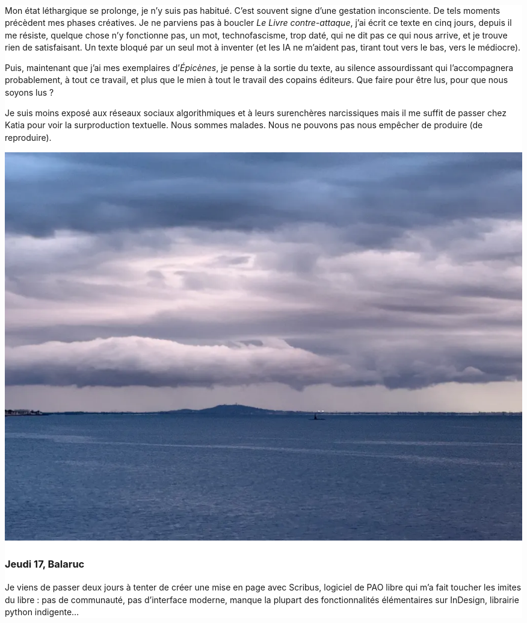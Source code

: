 Mon état léthargique se prolonge, je n’y suis pas habitué. C’est souvent signe d’une gestation inconsciente. De tels moments précèdent mes phases créatives. Je ne parviens pas à boucler *Le Livre contre-attaque*, j’ai écrit ce texte en cinq jours, depuis il me résiste, quelque chose n’y fonctionne pas, un mot, technofascisme, trop daté, qui ne dit pas ce qui nous arrive, et je trouve rien de satisfaisant. Un texte bloqué par un seul mot à inventer (et les IA ne m’aident pas, tirant tout vers le bas, vers le médiocre).

Puis, maintenant que j’ai mes exemplaires d’*Épicènes*, je pense à la sortie du texte, au silence assourdissant qui l’accompagnera probablement, à tout ce travail, et plus que le mien à tout le travail des copains éditeurs. Que faire pour être lus, pour que nous soyons lus ?

Je suis moins exposé aux réseaux sociaux algorithmiques et à leurs surenchères narcissiques mais il me suffit de passer chez Katia pour voir la surproduction textuelle. Nous sommes malades. Nous ne pouvons pas nous empêcher de produire (de reproduire).

![Soir](_i/2025-04-16-203125-lamaison.webp)

### Jeudi 17, Balaruc

Je viens de passer deux jours à tenter de créer une mise en page avec Scribus, logiciel de PAO libre qui m’a fait toucher les imites du libre : pas de communauté, pas d’interface moderne, manque la plupart des fonctionnalités élémentaires sur InDesign, librairie python indigente…
